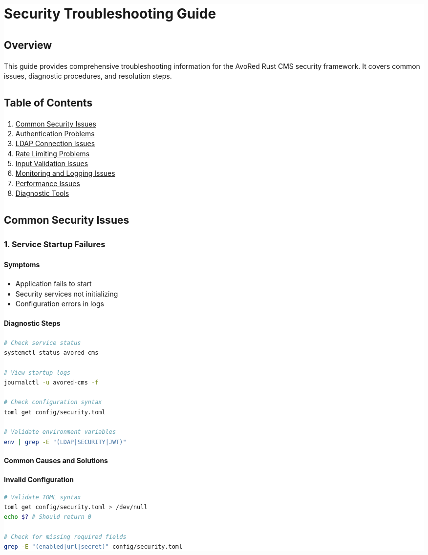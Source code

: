 # Security Troubleshooting Guide

## Overview

This guide provides comprehensive troubleshooting information for the AvoRed Rust CMS security framework. It covers common issues, diagnostic procedures, and resolution steps.

## Table of Contents

1. [Common Security Issues](#common-security-issues)
2. [Authentication Problems](#authentication-problems)
3. [LDAP Connection Issues](#ldap-connection-issues)
4. [Rate Limiting Problems](#rate-limiting-problems)
5. [Input Validation Issues](#input-validation-issues)
6. [Monitoring and Logging Issues](#monitoring-and-logging-issues)
7. [Performance Issues](#performance-issues)
8. [Diagnostic Tools](#diagnostic-tools)

## Common Security Issues

### 1. Service Startup Failures

#### Symptoms
- Application fails to start
- Security services not initializing
- Configuration errors in logs

#### Diagnostic Steps

```bash
# Check service status
systemctl status avored-cms

# View startup logs
journalctl -u avored-cms -f

# Check configuration syntax
toml get config/security.toml

# Validate environment variables
env | grep -E "(LDAP|SECURITY|JWT)"
```

#### Common Causes and Solutions

**Invalid Configuration**
```bash
# Validate TOML syntax
toml get config/security.toml > /dev/null
echo $? # Should return 0

# Check for missing required fields
grep -E "(enabled|url|secret)" config/security.toml
```
